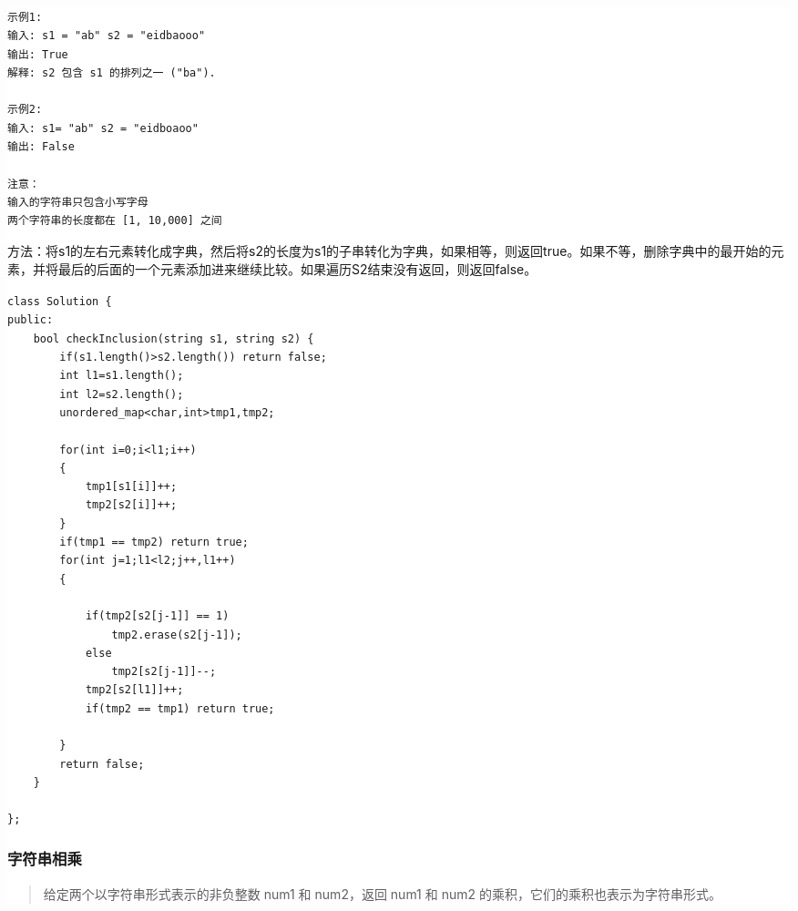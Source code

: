 ```
示例1:
输入: s1 = "ab" s2 = "eidbaooo"
输出: True
解释: s2 包含 s1 的排列之一 ("ba").

示例2:
输入: s1= "ab" s2 = "eidboaoo"
输出: False

注意：
输入的字符串只包含小写字母
两个字符串的长度都在 [1, 10,000] 之间
```

方法：将s1的左右元素转化成字典，然后将s2的长度为s1的子串转化为字典，如果相等，则返回true。如果不等，删除字典中的最开始的元素，并将最后的后面的一个元素添加进来继续比较。如果遍历S2结束没有返回，则返回false。

```
class Solution {
public:
    bool checkInclusion(string s1, string s2) {
        if(s1.length()>s2.length()) return false;
        int l1=s1.length();
        int l2=s2.length();
        unordered_map<char,int>tmp1,tmp2;

        for(int i=0;i<l1;i++)
        {
            tmp1[s1[i]]++;
            tmp2[s2[i]]++;
        }
        if(tmp1 == tmp2) return true;
        for(int j=1;l1<l2;j++,l1++)
        {

            if(tmp2[s2[j-1]] == 1)
                tmp2.erase(s2[j-1]);
            else
                tmp2[s2[j-1]]--;
            tmp2[s2[l1]]++;
            if(tmp2 == tmp1) return true;

        }
        return false;
    }

};
```

### 字符串相乘

> 给定两个以字符串形式表示的非负整数 num1 和 num2，返回 num1 和 num2 的乘积，它们的乘积也表示为字符串形式。
